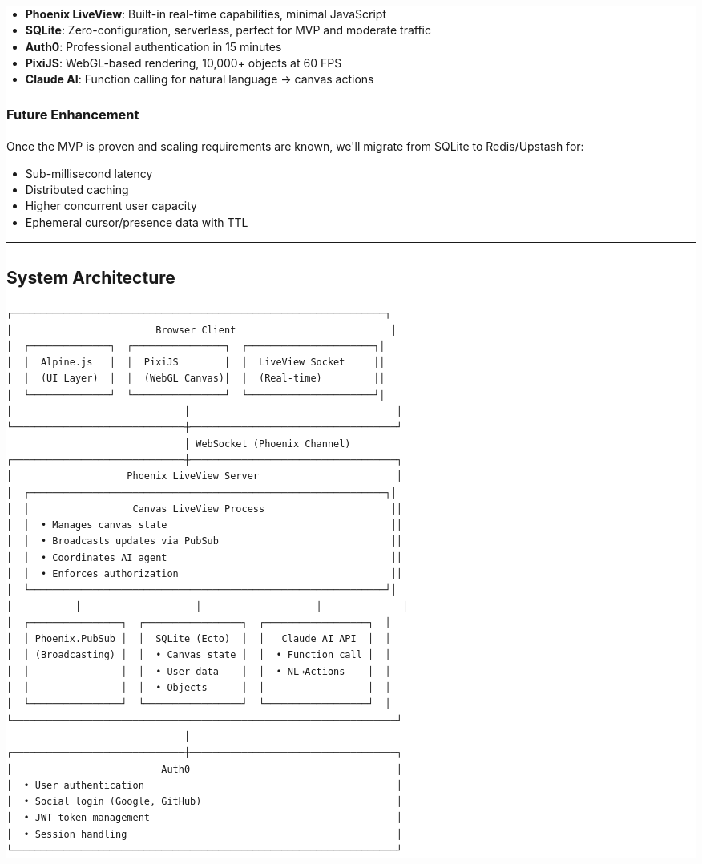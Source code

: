 - **Phoenix LiveView**: Built-in real-time capabilities, minimal JavaScript
- **SQLite**: Zero-configuration, serverless, perfect for MVP and moderate traffic
- **Auth0**: Professional authentication in 15 minutes
- **PixiJS**: WebGL-based rendering, 10,000+ objects at 60 FPS
- **Claude AI**: Function calling for natural language → canvas actions

### Future Enhancement

Once the MVP is proven and scaling requirements are known, we'll migrate from SQLite to Redis/Upstash for:
- Sub-millisecond latency
- Distributed caching
- Higher concurrent user capacity
- Ephemeral cursor/presence data with TTL

---

## System Architecture

```
┌─────────────────────────────────────────────────────────────────┐
│                         Browser Client                           │
│  ┌──────────────┐  ┌────────────────┐  ┌──────────────────────┐│
│  │  Alpine.js   │  │  PixiJS        │  │  LiveView Socket     ││
│  │  (UI Layer)  │  │  (WebGL Canvas)│  │  (Real-time)         ││
│  └──────────────┘  └────────────────┘  └──────────────────────┘│
│                              │                                    │
└──────────────────────────────┼────────────────────────────────────┘
                               │ WebSocket (Phoenix Channel)
┌──────────────────────────────┼────────────────────────────────────┐
│                    Phoenix LiveView Server                        │
│  ┌──────────────────────────────────────────────────────────────┐│
│  │                  Canvas LiveView Process                      ││
│  │  • Manages canvas state                                       ││
│  │  • Broadcasts updates via PubSub                              ││
│  │  • Coordinates AI agent                                       ││
│  │  • Enforces authorization                                     ││
│  └──────────────────────────────────────────────────────────────┘│
│           │                    │                    │              │
│  ┌────────────────┐  ┌─────────────────┐  ┌──────────────────┐  │
│  │ Phoenix.PubSub │  │  SQLite (Ecto)  │  │   Claude AI API  │  │
│  │ (Broadcasting) │  │  • Canvas state │  │  • Function call │  │
│  │                │  │  • User data    │  │  • NL→Actions    │  │
│  │                │  │  • Objects      │  │                  │  │
│  └────────────────┘  └─────────────────┘  └──────────────────┘  │
└───────────────────────────────────────────────────────────────────┘
                               │
┌──────────────────────────────┼────────────────────────────────────┐
│                          Auth0                                    │
│  • User authentication                                            │
│  • Social login (Google, GitHub)                                  │
│  • JWT token management                                           │
│  • Session handling                                               │
└───────────────────────────────────────────────────────────────────┘
```
